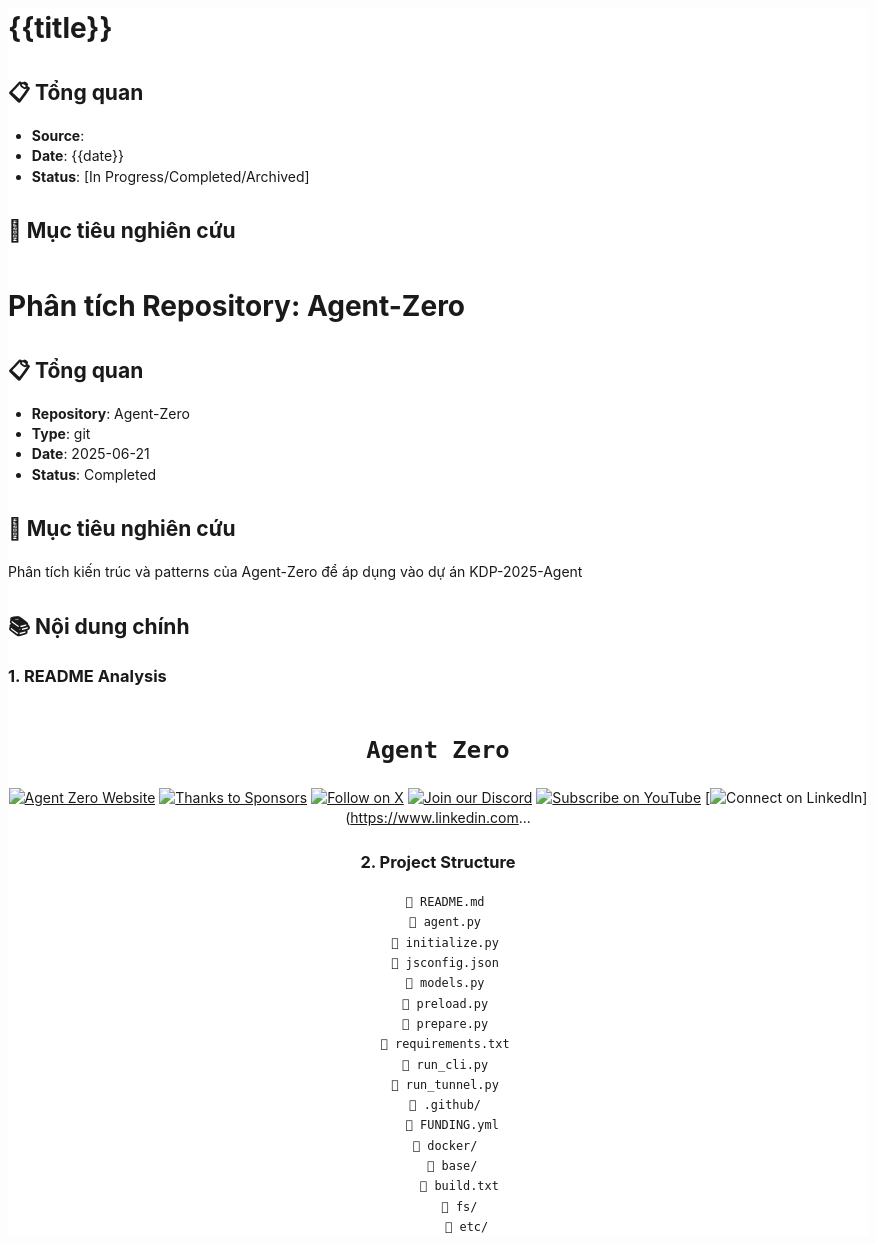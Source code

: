 # {{title}}

## 📋 Tổng quan
- **Source**: 
- **Date**: {{date}}
- **Status**: [In Progress/Completed/Archived]

## 🎯 Mục tiêu nghiên cứu
# Phân tích Repository: Agent-Zero

## 📋 Tổng quan
- **Repository**: Agent-Zero
- **Type**: git
- **Date**: 2025-06-21
- **Status**: Completed

## 🎯 Mục tiêu nghiên cứu
Phân tích kiến trúc và patterns của Agent-Zero để áp dụng vào dự án KDP-2025-Agent

## 📚 Nội dung chính

### 1. README Analysis
<div align="center">

# `Agent Zero`


[![Agent Zero Website](https://img.shields.io/badge/Website-agent--zero.ai-0A192F?style=for-the-badge&logo=vercel&logoColor=white)](https://agent-zero.ai) [![Thanks to Sponsors](https://img.shields.io/badge/GitHub%20Sponsors-Thanks%20to%20Sponsors-FF69B4?style=for-the-badge&logo=githubsponsors&logoColor=white)](https://github.com/sponsors/frdel) [![Follow on X](https://img.shields.io/badge/X-Follow-000000?style=for-the-badge&logo=x&logoColor=white)](https://x.com/Agent0ai) [![Join our Discord](https://img.shields.io/badge/Discord-Join%20our%20server-5865F2?style=for-the-badge&logo=discord&logoColor=white)](https://discord.gg/B8KZKNsPpj) [![Subscribe on YouTube](https://img.shields.io/badge/YouTube-Subscribe-red?style=for-the-badge&logo=youtube&logoColor=white)](https://www.youtube.com/@AgentZeroFW) [![Connect on LinkedIn](https://img.shields.io/badge/LinkedIn-Connect-blue?style=for-the-badge&logo=linkedin&logoColor=white)](https://www.linkedin.com...

### 2. Project Structure
```
  📄 README.md
  📄 agent.py
  📄 initialize.py
  📄 jsconfig.json
  📄 models.py
  📄 preload.py
  📄 prepare.py
  📄 requirements.txt
  📄 run_cli.py
  📄 run_tunnel.py
  📁 .github/
    📄 FUNDING.yml
  📁 docker/
    📁 base/
      📄 build.txt
      📁 fs/
        📁 etc/
```